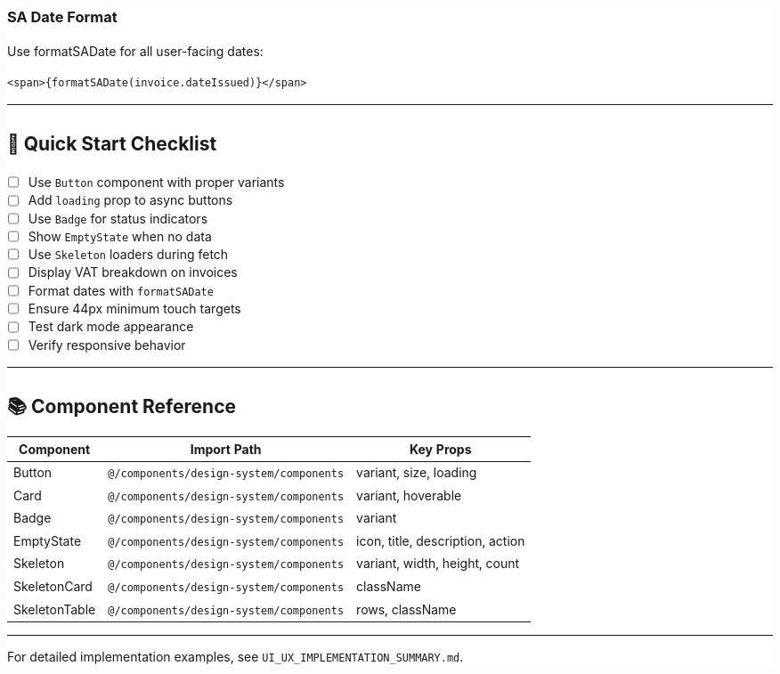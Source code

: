 ### SA Date Format
Use formatSADate for all user-facing dates:
```tsx
<span>{formatSADate(invoice.dateIssued)}</span>
```

---

## 🚀 Quick Start Checklist

- [ ] Use `Button` component with proper variants
- [ ] Add `loading` prop to async buttons
- [ ] Use `Badge` for status indicators
- [ ] Show `EmptyState` when no data
- [ ] Use `Skeleton` loaders during fetch
- [ ] Display VAT breakdown on invoices
- [ ] Format dates with `formatSADate`
- [ ] Ensure 44px minimum touch targets
- [ ] Test dark mode appearance
- [ ] Verify responsive behavior

---

## 📚 Component Reference

| Component | Import Path | Key Props |
|-----------|-------------|-----------|
| Button | `@/components/design-system/components` | variant, size, loading |
| Card | `@/components/design-system/components` | variant, hoverable |
| Badge | `@/components/design-system/components` | variant |
| EmptyState | `@/components/design-system/components` | icon, title, description, action |
| Skeleton | `@/components/design-system/components` | variant, width, height, count |
| SkeletonCard | `@/components/design-system/components` | className |
| SkeletonTable | `@/components/design-system/components` | rows, className |

---

For detailed implementation examples, see `UI_UX_IMPLEMENTATION_SUMMARY.md`.
